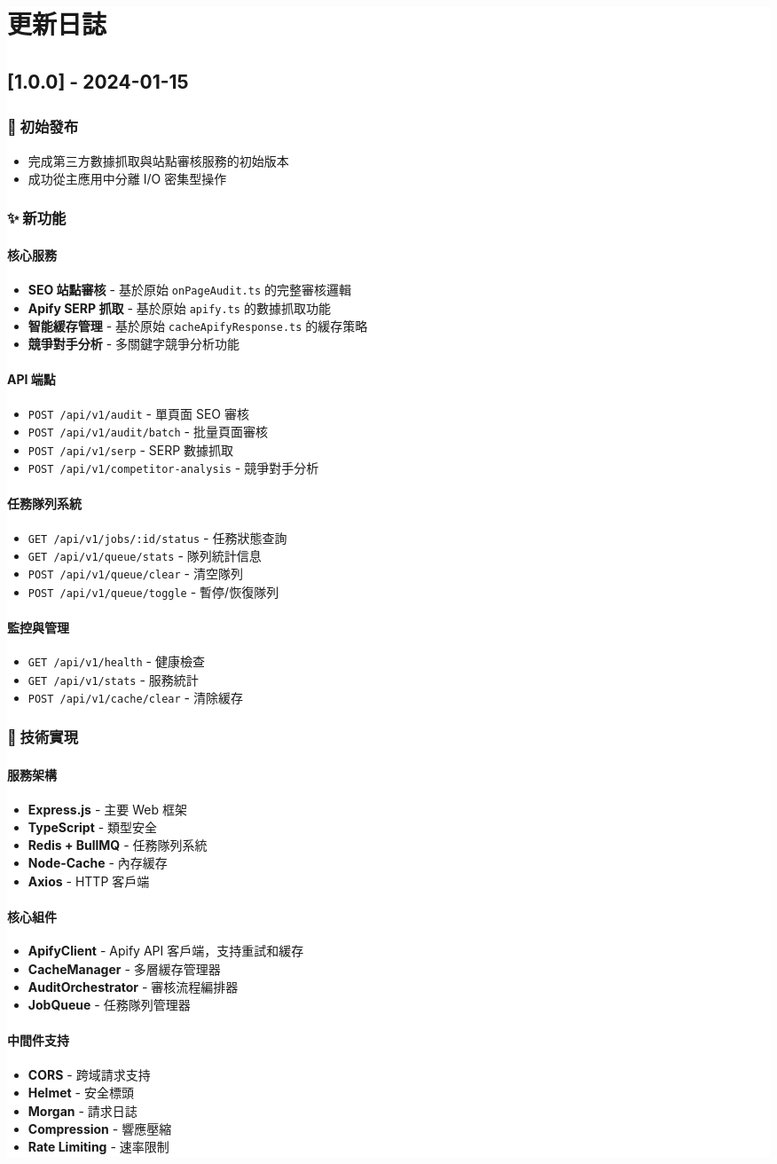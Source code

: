 # 更新日誌

## [1.0.0] - 2024-01-15

### 🎉 初始發布
- 完成第三方數據抓取與站點審核服務的初始版本
- 成功從主應用中分離 I/O 密集型操作

### ✨ 新功能

#### 核心服務
- **SEO 站點審核** - 基於原始 `onPageAudit.ts` 的完整審核邏輯
- **Apify SERP 抓取** - 基於原始 `apify.ts` 的數據抓取功能
- **智能緩存管理** - 基於原始 `cacheApifyResponse.ts` 的緩存策略
- **競爭對手分析** - 多關鍵字競爭分析功能

#### API 端點
- `POST /api/v1/audit` - 單頁面 SEO 審核
- `POST /api/v1/audit/batch` - 批量頁面審核
- `POST /api/v1/serp` - SERP 數據抓取
- `POST /api/v1/competitor-analysis` - 競爭對手分析

#### 任務隊列系統
- `GET /api/v1/jobs/:id/status` - 任務狀態查詢
- `GET /api/v1/queue/stats` - 隊列統計信息
- `POST /api/v1/queue/clear` - 清空隊列
- `POST /api/v1/queue/toggle` - 暫停/恢復隊列

#### 監控與管理
- `GET /api/v1/health` - 健康檢查
- `GET /api/v1/stats` - 服務統計
- `POST /api/v1/cache/clear` - 清除緩存

### 🔧 技術實現

#### 服務架構
- **Express.js** - 主要 Web 框架
- **TypeScript** - 類型安全
- **Redis + BullMQ** - 任務隊列系統
- **Node-Cache** - 內存緩存
- **Axios** - HTTP 客戶端

#### 核心組件
- **ApifyClient** - Apify API 客戶端，支持重試和緩存
- **CacheManager** - 多層緩存管理器
- **AuditOrchestrator** - 審核流程編排器
- **JobQueue** - 任務隊列管理器

#### 中間件支持
- **CORS** - 跨域請求支持
- **Helmet** - 安全標頭
- **Morgan** - 請求日誌
- **Compression** - 響應壓縮
- **Rate Limiting** - 速率限制
